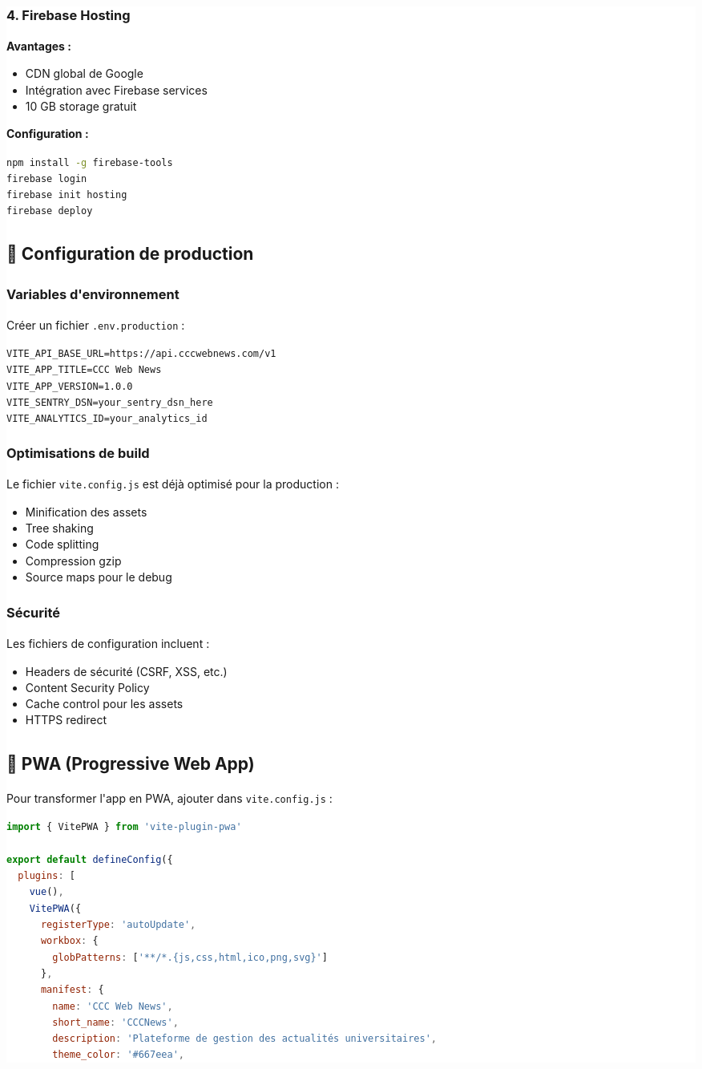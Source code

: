 ### 4. **Firebase Hosting**

**Avantages :**
- CDN global de Google
- Intégration avec Firebase services
- 10 GB storage gratuit

**Configuration :**
```bash
npm install -g firebase-tools
firebase login
firebase init hosting
firebase deploy
```

## 🔧 Configuration de production

### Variables d'environnement

Créer un fichier `.env.production` :
```env
VITE_API_BASE_URL=https://api.cccwebnews.com/v1
VITE_APP_TITLE=CCC Web News
VITE_APP_VERSION=1.0.0
VITE_SENTRY_DSN=your_sentry_dsn_here
VITE_ANALYTICS_ID=your_analytics_id
```

### Optimisations de build

Le fichier `vite.config.js` est déjà optimisé pour la production :
- Minification des assets
- Tree shaking
- Code splitting
- Compression gzip
- Source maps pour le debug

### Sécurité

Les fichiers de configuration incluent :
- Headers de sécurité (CSRF, XSS, etc.)
- Content Security Policy
- Cache control pour les assets
- HTTPS redirect

## 📱 PWA (Progressive Web App)

Pour transformer l'app en PWA, ajouter dans `vite.config.js` :

```js
import { VitePWA } from 'vite-plugin-pwa'

export default defineConfig({
  plugins: [
    vue(),
    VitePWA({
      registerType: 'autoUpdate',
      workbox: {
        globPatterns: ['**/*.{js,css,html,ico,png,svg}']
      },
      manifest: {
        name: 'CCC Web News',
        short_name: 'CCCNews',
        description: 'Plateforme de gestion des actualités universitaires',
        theme_color: '#667eea',
```